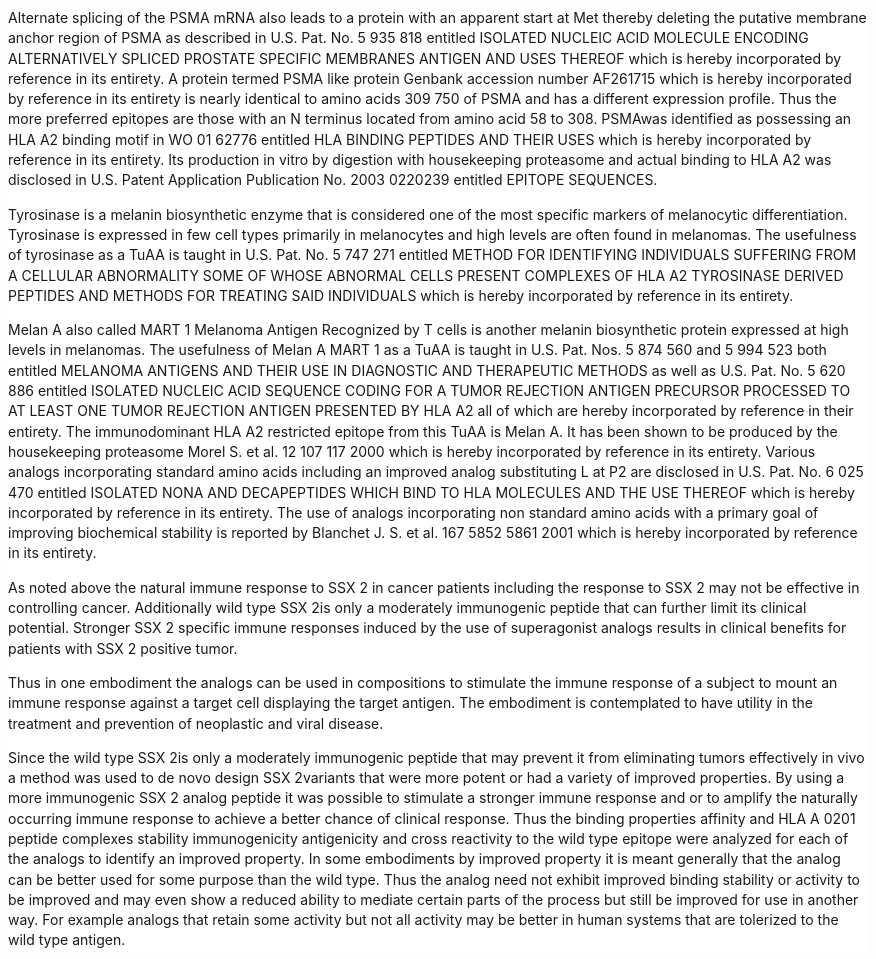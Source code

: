 Alternate splicing of the PSMA mRNA also leads to a protein with an apparent start at Met thereby deleting the putative membrane anchor region of PSMA as described in U.S. Pat. No. 5 935 818 entitled ISOLATED NUCLEIC ACID MOLECULE ENCODING ALTERNATIVELY SPLICED PROSTATE SPECIFIC MEMBRANES ANTIGEN AND USES THEREOF which is hereby incorporated by reference in its entirety. A protein termed PSMA like protein Genbank accession number AF261715 which is hereby incorporated by reference in its entirety is nearly identical to amino acids 309 750 of PSMA and has a different expression profile. Thus the more preferred epitopes are those with an N terminus located from amino acid 58 to 308. PSMAwas identified as possessing an HLA A2 binding motif in WO 01 62776 entitled HLA BINDING PEPTIDES AND THEIR USES which is hereby incorporated by reference in its entirety. Its production in vitro by digestion with housekeeping proteasome and actual binding to HLA A2 was disclosed in U.S. Patent Application Publication No. 2003 0220239 entitled EPITOPE SEQUENCES.

Tyrosinase is a melanin biosynthetic enzyme that is considered one of the most specific markers of melanocytic differentiation. Tyrosinase is expressed in few cell types primarily in melanocytes and high levels are often found in melanomas. The usefulness of tyrosinase as a TuAA is taught in U.S. Pat. No. 5 747 271 entitled METHOD FOR IDENTIFYING INDIVIDUALS SUFFERING FROM A CELLULAR ABNORMALITY SOME OF WHOSE ABNORMAL CELLS PRESENT COMPLEXES OF HLA A2 TYROSINASE DERIVED PEPTIDES AND METHODS FOR TREATING SAID INDIVIDUALS which is hereby incorporated by reference in its entirety.

Melan A also called MART 1 Melanoma Antigen Recognized by T cells is another melanin biosynthetic protein expressed at high levels in melanomas. The usefulness of Melan A MART 1 as a TuAA is taught in U.S. Pat. Nos. 5 874 560 and 5 994 523 both entitled MELANOMA ANTIGENS AND THEIR USE IN DIAGNOSTIC AND THERAPEUTIC METHODS as well as U.S. Pat. No. 5 620 886 entitled ISOLATED NUCLEIC ACID SEQUENCE CODING FOR A TUMOR REJECTION ANTIGEN PRECURSOR PROCESSED TO AT LEAST ONE TUMOR REJECTION ANTIGEN PRESENTED BY HLA A2 all of which are hereby incorporated by reference in their entirety. The immunodominant HLA A2 restricted epitope from this TuAA is Melan A. It has been shown to be produced by the housekeeping proteasome Morel S. et al. 12 107 117 2000 which is hereby incorporated by reference in its entirety. Various analogs incorporating standard amino acids including an improved analog substituting L at P2 are disclosed in U.S. Pat. No. 6 025 470 entitled ISOLATED NONA AND DECAPEPTIDES WHICH BIND TO HLA MOLECULES AND THE USE THEREOF which is hereby incorporated by reference in its entirety. The use of analogs incorporating non standard amino acids with a primary goal of improving biochemical stability is reported by Blanchet J. S. et al. 167 5852 5861 2001 which is hereby incorporated by reference in its entirety.

As noted above the natural immune response to SSX 2 in cancer patients including the response to SSX 2 may not be effective in controlling cancer. Additionally wild type SSX 2is only a moderately immunogenic peptide that can further limit its clinical potential. Stronger SSX 2 specific immune responses induced by the use of superagonist analogs results in clinical benefits for patients with SSX 2 positive tumor.

Thus in one embodiment the analogs can be used in compositions to stimulate the immune response of a subject to mount an immune response against a target cell displaying the target antigen. The embodiment is contemplated to have utility in the treatment and prevention of neoplastic and viral disease.

Since the wild type SSX 2is only a moderately immunogenic peptide that may prevent it from eliminating tumors effectively in vivo a method was used to de novo design SSX 2variants that were more potent or had a variety of improved properties. By using a more immunogenic SSX 2 analog peptide it was possible to stimulate a stronger immune response and or to amplify the naturally occurring immune response to achieve a better chance of clinical response. Thus the binding properties affinity and HLA A 0201 peptide complexes stability immunogenicity antigenicity and cross reactivity to the wild type epitope were analyzed for each of the analogs to identify an improved property. In some embodiments by improved property it is meant generally that the analog can be better used for some purpose than the wild type. Thus the analog need not exhibit improved binding stability or activity to be improved and may even show a reduced ability to mediate certain parts of the process but still be improved for use in another way. For example analogs that retain some activity but not all activity may be better in human systems that are tolerized to the wild type antigen.
